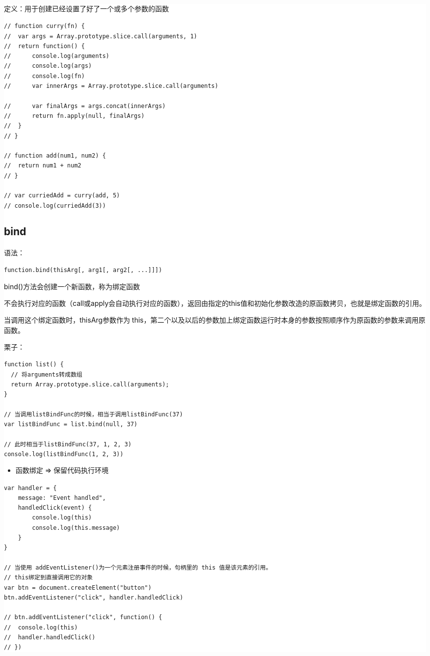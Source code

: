 定义：用于创建已经设置了好了一个或多个参数的函数
```
// function curry(fn) {
// 	var args = Array.prototype.slice.call(arguments, 1)
// 	return function() {
// 		console.log(arguments)
// 		console.log(args)
// 		console.log(fn)
// 		var innerArgs = Array.prototype.slice.call(arguments)

// 		var finalArgs = args.concat(innerArgs)
// 		return fn.apply(null, finalArgs)
// 	}
// }

// function add(num1, num2) {
// 	return num1 + num2
// }

// var curriedAdd = curry(add, 5)
// console.log(curriedAdd(3))
```
## bind
语法：
```
function.bind(thisArg[, arg1[, arg2[, ...]]])
```
bind()方法会创建一个新函数，称为绑定函数

不会执行对应的函数（call或apply会自动执行对应的函数），返回由指定的this值和初始化参数改造的原函数拷贝，也就是绑定函数的引用。

当调用这个绑定函数时，thisArg参数作为 this，第二个以及以后的参数加上绑定函数运行时本身的参数按照顺序作为原函数的参数来调用原函数。

栗子：
```
function list() {
  // 将arguments转成数组
  return Array.prototype.slice.call(arguments);   
}

// 当调用listBindFunc的时候，相当于调用listBindFunc(37)
var listBindFunc = list.bind(null, 37)

// 此时相当于listBindFunc(37, 1, 2, 3)
console.log(listBindFunc(1, 2, 3))
```
- 函数绑定 => 保留代码执行环境
```
var handler = {
	message: "Event handled",
	handledClick(event) {
		console.log(this)
		console.log(this.message)
	}
}

// 当使用 addEventListener()为一个元素注册事件的时候，句柄里的 this 值是该元素的引用。
// this绑定到直接调用它的对象
var btn = document.createElement("button")
btn.addEventListener("click", handler.handledClick)

// btn.addEventListener("click", function() {
// 	console.log(this)
// 	handler.handledClick()
// })
```